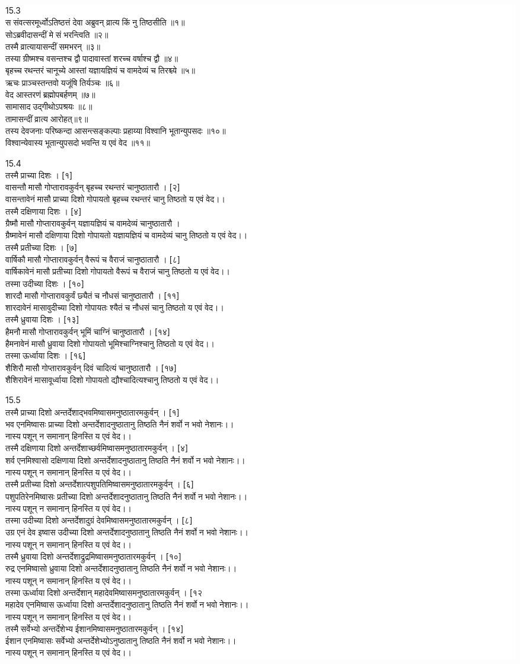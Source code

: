 15.3  
स संवत्सरमूर्ध्वोऽतिष्ठत्तं देवा अब्रुवन् व्रात्य किं नु तिष्ठसीति ॥१॥  
सोऽब्रवीदासन्दीं मे सं भरन्त्विति ॥२॥  
तस्मै व्रात्यायासन्दीं समभरन् ॥३॥  
तस्या ग्रीष्मश्च वसन्तश्च द्वौ पादावास्तां शरच्च वर्षाश्च द्वौ ॥४॥  
बृहच्च रथन्तरं चानूच्ये आस्तां यज्ञायज्ञियं च वामदेव्यं च तिरश्च्ये ॥५॥  
ऋचः प्राञ्चस्तन्तवो यजूंषि तिर्यञ्चः ॥६॥  
वेद आस्तरणं ब्रह्मोपबर्हणम् ॥७॥  
सामासाद उद्गीथोऽपश्रयः ॥८॥  
तामासन्दीं व्रात्य आरोहत्॥९॥  
तस्य देवजनाः परिष्कन्दा आसन्त्सङ्कल्पाः प्रहाय्या विश्वानि भूतान्युपसदः ॥१०॥  
विश्वान्येवास्य भूतान्युपसदो भवन्ति य एवं वेद ॥११॥  
  
15.4  
तस्मै प्राच्या दिशः । [१]  
वासन्तौ मासौ गोप्तारावकुर्वन् बृहच्च रथन्तरं चानुष्ठातारौ । [२]  
वासन्तावेनं मासौ प्राच्या दिशो गोपायतो बृहच्च रथन्तरं चानु तिष्ठतो य एवं वेद।।  
तस्मै दक्षिणाया दिशः । [४]  
ग्रैष्मौ मासौ गोप्तारावकुर्वन् यज्ञायज्ञियं च वामदेव्यं चानुष्ठातारौ ।  
ग्रैष्मावेनं मासौ दक्षिणाया दिशो गोपायतो यज्ञायज्ञियं च वामदेव्यं चानु तिष्ठतो य एवं वेद।।  
तस्मै प्रतीच्या दिशः । [७]  
वार्षिकौ मासौ गोप्तारावकुर्वन् वैरूपं च वैराजं चानुष्ठातारौ । [८]  
वार्षिकावेनं मासौ प्रतीच्या दिशो गोपायतो वैरूपं च वैराजं चानु तिष्ठतो य एवं वेद।।  
तस्मा उदीच्या दिशः । [१०]  
शारदौ मासौ गोप्तारावकुर्वं छ्यैतं च नौधसं चानुष्ठातारौ । [११]  
शारदावेनं मासावुदीच्या दिशो गोपायतः श्यैतं च नौधसं चानु तिष्ठतो य एवं वेद।।  
तस्मै ध्रुवाया दिशः । [१३]  
हैमनौ मासौ गोप्तारावकुर्वन् भूमिं चाग्निं चानुष्ठातारौ । [१४]  
हैमनावेनं मासौ ध्रुवाया दिशो गोपायतो भूमिश्चाग्निश्चानु तिष्ठतो य एवं वेद।।  
तस्मा ऊर्ध्वाया दिशः । [१६]  
शैशिरौ मासौ गोप्तारावकुर्वन् दिवं चादित्यं चानुष्ठातारौ । [१७]  
शैशिरावेनं मासावूर्ध्वाया दिशो गोपायतो द्यौश्चादित्यश्चानु तिष्ठतो य एवं वेद।।  
  
15.5  
तस्मै प्राच्या दिशो अन्तर्देशाद्भवमिष्वासमनुष्ठातारमकुर्वन् । [१]  
भव एनमिष्वासः प्राच्या दिशो अन्तर्देशादनुष्ठातानु तिष्ठति नैनं शर्वो न भवो नेशानः।।  
नास्य पशून् न समानान् हिनस्ति य एवं वेद।।  
तस्मै दक्षिणाया दिशो अन्तर्देशाच्छर्वमिष्वासमनुष्ठातारमकुर्वन् । [४]  
शर्व एनमिश्वासो दक्षिणाया दिशो अन्तर्देशादनुष्ठातानु तिष्ठति नैनं शर्वो न भवो नेशानः।।  
नास्य पशून् न समानान् हिनस्ति य एवं वेद।।  
तस्मै प्रतीच्या दिशो अन्तर्देशात्पशुपतिमिष्वासमनुष्ठातारमकुर्वन् । [६]  
पशुपतिरेनमिष्वासः प्रतीच्या दिशो अन्तर्देशादनुष्ठातानु तिष्ठति नैनं शर्वो न भवो नेशानः।।  
नास्य पशून् न समानान् हिनस्ति य एवं वेद।।  
तस्मा उदीच्या दिशो अन्तर्देशादुग्रं देवमिष्वासमनुष्ठातारमकुर्वन् । [८]  
उग्र एनं देव इष्वास उदीच्या दिशो अन्तर्देशादनुष्ठातानु तिष्ठति नैनं शर्वो न भवो नेशानः।।  
नास्य पशून् न समानान् हिनस्ति य एवं वेद।।  
तस्मै ध्रुवाया दिशो अन्तर्देशाद्रुद्रमिष्वासमनुष्ठातारमकुर्वन् । [१०]  
रुद्र एनमिष्वासो ध्रुवाया दिशो अन्तर्देशादनुष्ठातानु तिष्ठति नैनं शर्वो न भवो नेशानः।।  
नास्य पशून् न समानान् हिनस्ति य एवं वेद।।  
तस्मा ऊर्ध्वाया दिशो अन्तर्देशान् महादेवमिष्वासमनुष्ठातारमकुर्वन् । [१२  
महादेव एनमिष्वास ऊर्ध्वाया दिशो अन्तर्देशादनुष्ठातानु तिष्ठति नैनं शर्वो न भवो नेशानः।।  
नास्य पशून् न समानान् हिनस्ति य एवं वेद।।  
तस्मै सर्वेभ्यो अन्तर्देशेभ्य ईशानमिष्वासमनुष्ठातारमकुर्वन् । [१४]  
ईशान एनमिष्वासः सर्वेभ्यो अन्तर्देशेभ्योऽनुष्ठातानु तिष्ठति नैनं शर्वो न भवो नेशानः।।  
नास्य पशून् न समानान् हिनस्ति य एवं वेद।।  
  
